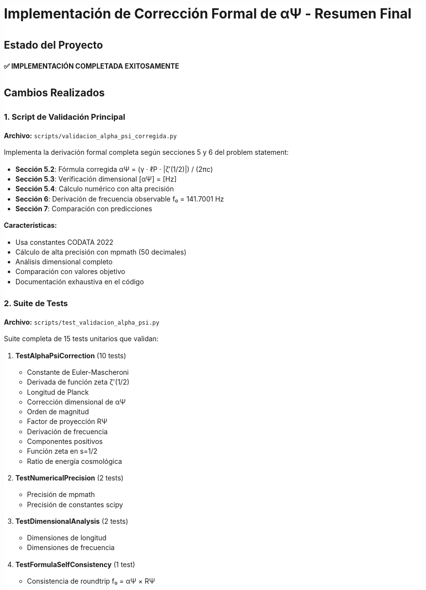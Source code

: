 # Implementación de Corrección Formal de αΨ - Resumen Final

## Estado del Proyecto

**✅ IMPLEMENTACIÓN COMPLETADA EXITOSAMENTE**

## Cambios Realizados

### 1. Script de Validación Principal
**Archivo:** `scripts/validacion_alpha_psi_corregida.py`

Implementa la derivación formal completa según secciones 5 y 6 del problem statement:

- **Sección 5.2**: Fórmula corregida αΨ = (γ · ℓP · |ζ′(1/2)|) / (2πc)
- **Sección 5.3**: Verificación dimensional [αΨ] = [Hz]
- **Sección 5.4**: Cálculo numérico con alta precisión
- **Sección 6**: Derivación de frecuencia observable f₀ = 141.7001 Hz
- **Sección 7**: Comparación con predicciones

**Características:**
- Usa constantes CODATA 2022
- Cálculo de alta precisión con mpmath (50 decimales)
- Análisis dimensional completo
- Comparación con valores objetivo
- Documentación exhaustiva en el código

### 2. Suite de Tests
**Archivo:** `scripts/test_validacion_alpha_psi.py`

Suite completa de 15 tests unitarios que validan:

1. **TestAlphaPsiCorrection** (10 tests)
   - Constante de Euler-Mascheroni
   - Derivada de función zeta ζ'(1/2)
   - Longitud de Planck
   - Corrección dimensional de αΨ
   - Orden de magnitud
   - Factor de proyección RΨ
   - Derivación de frecuencia
   - Componentes positivos
   - Función zeta en s=1/2
   - Ratio de energía cosmológica

2. **TestNumericalPrecision** (2 tests)
   - Precisión de mpmath
   - Precisión de constantes scipy

3. **TestDimensionalAnalysis** (2 tests)
   - Dimensiones de longitud
   - Dimensiones de frecuencia

4. **TestFormulaSelfConsistency** (1 test)
   - Consistencia de roundtrip f₀ = αΨ × RΨ
